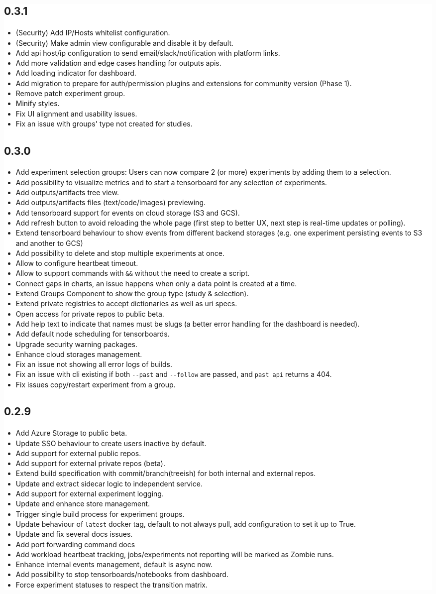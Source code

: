 ## 0.3.1

 * (Security) Add IP/Hosts whitelist configuration.
 * (Security) Make admin view configurable and disable it by default.
 * Add api host/ip configuration to send email/slack/notification with platform links.
 * Add more validation and edge cases handling for outputs apis.
 * Add loading indicator for dashboard.
 * Add migration to prepare for auth/permission plugins and extensions for community version (Phase 1).
 * Remove patch experiment group.
 * Minify styles.
 * Fix UI alignment and usability issues.
 * Fix an issue with groups' type not created for studies.

## 0.3.0

 * Add experiment selection groups: Users can now compare 2 (or more) experiments by adding them to a selection.
 * Add possibility to visualize metrics and to start a tensorboard for any selection of experiments.
 * Add outputs/artifacts tree view.
 * Add outputs/artifacts files (text/code/images) previewing.
 * Add tensorboard support for events on cloud storage (S3 and GCS).
 * Add refresh button to avoid reloading the whole page (first step to better UX, next step is real-time updates or polling). 
 * Extend tensorboard behaviour to show events from different backend storages (e.g. one experiment persisting events to S3 and another to GCS)
 * Add possibility to delete and stop multiple experiments at once.
 * Allow to configure heartbeat timeout.
 * Allow to support commands with `&&` without the need to create a script.
 * Connect gaps in charts, an issue happens when only a data point is created at a time.
 * Extend Groups Component to show the group type (study & selection).
 * Extend private registries to accept dictionaries as well as uri specs.
 * Open access for private repos to public beta. 
 * Add help text to indicate that names must be slugs (a better error handling for the dashboard is needed).
 * Add default node scheduling for tensorboards.
 * Upgrade security warning packages.
 * Enhance cloud storages management.
 * Fix an issue not showing all error logs of builds.
 * Fix an issue with cli existing if both `--past` and `--follow` are passed, and `past api` returns a 404.
 * Fix issues copy/restart experiment from a group.

## 0.2.9

 * Add Azure Storage to public beta.
 * Update SSO behaviour to create users inactive by default.
 * Add support for external public repos.
 * Add support for external private repos (beta).
 * Extend build specification with commit/branch(treeish) for both internal and external repos. 
 * Update and extract sidecar logic to independent service.
 * Add support for external experiment logging.
 * Update and enhance store management.
 * Trigger single build process for experiment groups.
 * Update behaviour of `latest` docker tag, default to not always pull, add configuration to set it up to True.
 * Update and fix several docs issues. 
 * Add port forwarding command docs
 * Add workload heartbeat tracking, jobs/experiments not reporting will be marked as Zombie runs.
 * Enhance internal events management, default is async now.
 * Add possibility to stop tensorboards/notebooks from dashboard.
 * Force experiment statuses to respect the transition matrix.